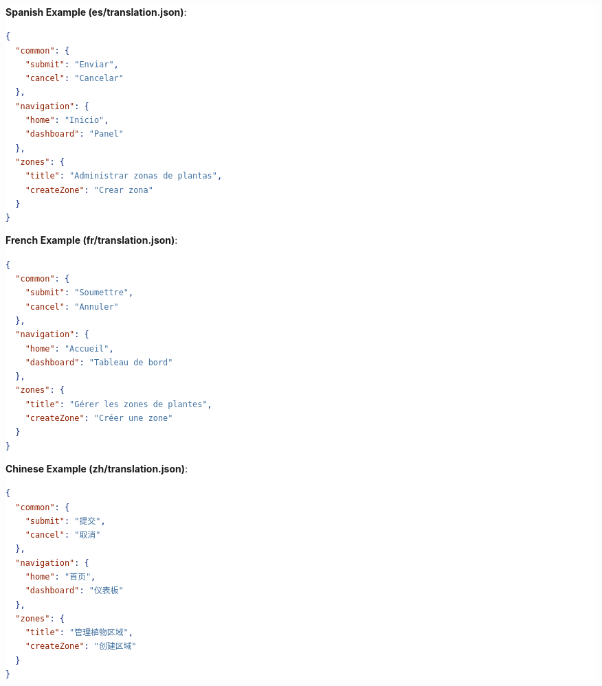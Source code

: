 **Spanish Example (es/translation.json)**:
```json
{
  "common": {
    "submit": "Enviar",
    "cancel": "Cancelar"
  },
  "navigation": {
    "home": "Inicio",
    "dashboard": "Panel"
  },
  "zones": {
    "title": "Administrar zonas de plantas",
    "createZone": "Crear zona"
  }
}
```

**French Example (fr/translation.json)**:
```json
{
  "common": {
    "submit": "Soumettre",
    "cancel": "Annuler"
  },
  "navigation": {
    "home": "Accueil",
    "dashboard": "Tableau de bord"
  },
  "zones": {
    "title": "Gérer les zones de plantes",
    "createZone": "Créer une zone"
  }
}
```

**Chinese Example (zh/translation.json)**:
```json
{
  "common": {
    "submit": "提交",
    "cancel": "取消"
  },
  "navigation": {
    "home": "首页",
    "dashboard": "仪表板"
  },
  "zones": {
    "title": "管理植物区域",
    "createZone": "创建区域"
  }
}
```
